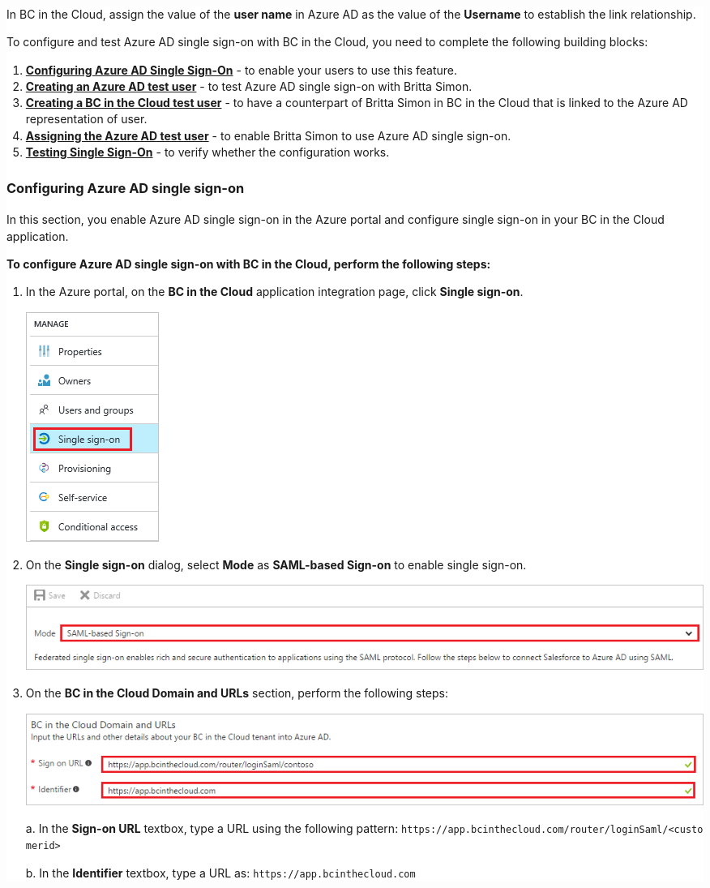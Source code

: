 In BC in the Cloud, assign the value of the **user name** in Azure AD as the value of the **Username** to establish the link relationship.

To configure and test Azure AD single sign-on with BC in the Cloud, you need to complete the following building blocks:

1. **[Configuring Azure AD Single Sign-On](#configuring-azure-ad-single-sign-on)** - to enable your users to use this feature.
2. **[Creating an Azure AD test user](#creating-an-azure-ad-test-user)** - to test Azure AD single sign-on with Britta Simon.
3. **[Creating a BC in the Cloud test user](#creating-a-bc-in-the-cloud-test-user)** - to have a counterpart of Britta Simon in BC in the Cloud that is linked to the Azure AD representation of user.
4. **[Assigning the Azure AD test user](#assigning-the-azure-ad-test-user)** - to enable Britta Simon to use Azure AD single sign-on.
5. **[Testing Single Sign-On](#testing-single-sign-on)** - to verify whether the configuration works.

### Configuring Azure AD single sign-on

In this section, you enable Azure AD single sign-on in the Azure portal and configure single sign-on in your BC in the Cloud application.

**To configure Azure AD single sign-on with BC in the Cloud, perform the following steps:**

1. In the Azure portal, on the **BC in the Cloud** application integration page, click **Single sign-on**.

    ![Configure Single Sign-On][4]

2. On the **Single sign-on** dialog, select **Mode** as **SAML-based Sign-on** to enable single sign-on.
 
    ![Configure Single Sign-On](./media/active-directory-saas-bcinthecloud-tutorial/tutorial_bcinthecloud_samlbase.png)

3. On the **BC in the Cloud Domain and URLs** section, perform the following steps:

    ![Configure Single Sign-On](./media/active-directory-saas-bcinthecloud-tutorial/tutorial_bcinthecloud_url.png)

    a. In the **Sign-on URL** textbox, type a URL using the following pattern: `https://app.bcinthecloud.com/router/loginSaml/<customerid>`

    b. In the **Identifier** textbox, type a URL as: `https://app.bcinthecloud.com`


[1]: ./media/active-directory-saas-bcinthecloud-tutorial/tutorial_general_01.png
[2]: ./media/active-directory-saas-bcinthecloud-tutorial/tutorial_general_02.png
[3]: ./media/active-directory-saas-bcinthecloud-tutorial/tutorial_general_03.png
[4]: ./media/active-directory-saas-bcinthecloud-tutorial/tutorial_general_04.png
[100]: ./media/active-directory-saas-bcinthecloud-tutorial/tutorial_general_100.png
[200]: ./media/active-directory-saas-bcinthecloud-tutorial/tutorial_general_200.png
[201]: ./media/active-directory-saas-bcinthecloud-tutorial/tutorial_general_201.png
[202]: ./media/active-directory-saas-bcinthecloud-tutorial/tutorial_general_202.png
[203]: ./media/active-directory-saas-bcinthecloud-tutorial/tutorial_general_203.png